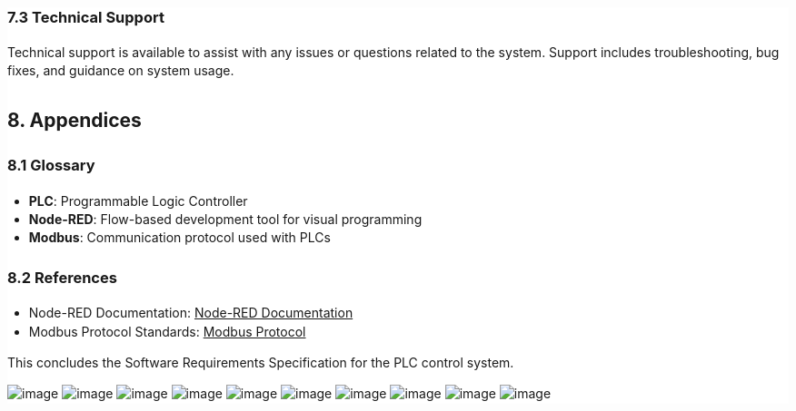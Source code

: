 ### 7.3 Technical Support
Technical support is available to assist with any issues or questions related to the system. Support includes troubleshooting, bug fixes, and guidance on system usage.

## 8. Appendices

### 8.1 Glossary
- **PLC**: Programmable Logic Controller
- **Node-RED**: Flow-based development tool for visual programming
- **Modbus**: Communication protocol used with PLCs

### 8.2 References
- Node-RED Documentation: [Node-RED Documentation](https://nodered.org/docs/)
- Modbus Protocol Standards: [Modbus Protocol](https://modbus.org/)

This concludes the Software Requirements Specification for the PLC control system.


![image](https://github.com/caputomarcos/boeing_flow/assets/3945941/7880a4ad-89dd-47b1-97fd-31d41c7c3568)
![image](https://github.com/caputomarcos/boeing_flow/assets/3945941/6bf067a5-9a9c-4348-b25f-90ed4881fd76)
![image](https://github.com/caputomarcos/boeing_flow/assets/3945941/19e8bbfd-fa9b-45b2-8518-f17b90cd08c2)
![image](https://github.com/caputomarcos/boeing_flow/assets/3945941/36ee72ca-2e59-4101-bf99-f7cc9dd924e4)
![image](https://github.com/caputomarcos/boeing_flow/assets/3945941/8b119894-ab5c-4c9f-a9b1-82666adc586f)
![image](https://github.com/caputomarcos/boeing_flow/assets/3945941/35ff1ceb-0cfe-4f10-b010-5e1f6cf17194)
![image](https://github.com/caputomarcos/boeing_flow/assets/3945941/2a3e6e40-bc67-4849-ab90-ecb8d576dbe8)
![image](https://github.com/caputomarcos/boeing_flow/assets/3945941/0b186714-c401-40cb-ade6-a45b34c44128)
![image](https://github.com/caputomarcos/boeing_flow/assets/3945941/4f596fd6-fc62-4fb6-a6c4-b47754bcd608)
![image](https://github.com/caputomarcos/boeing_flow/assets/3945941/d4323c59-ae23-49b9-993a-a39a8f317252)





